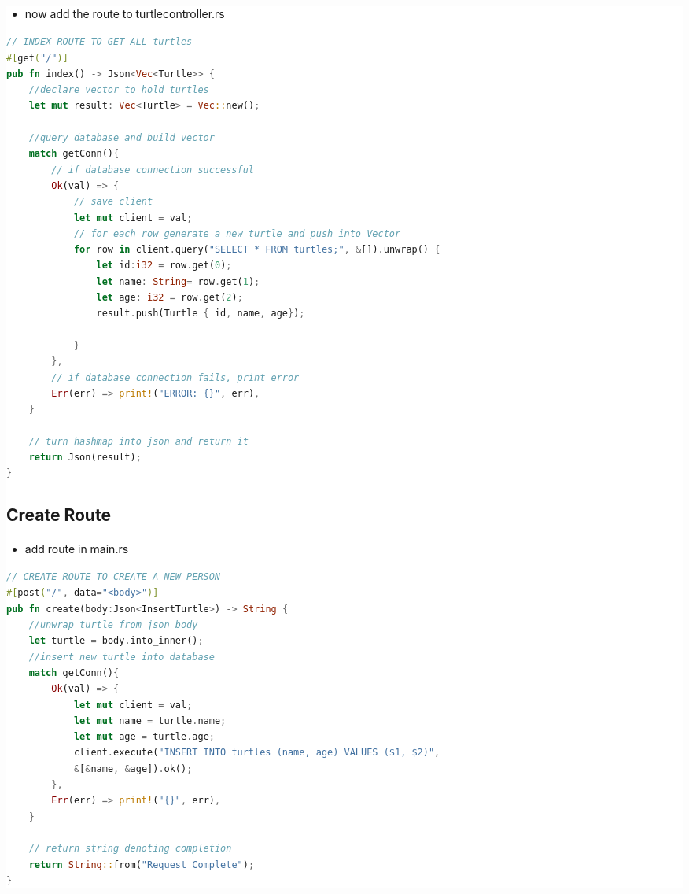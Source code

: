 - now add the route to turtlecontroller.rs

```rust
// INDEX ROUTE TO GET ALL turtles
#[get("/")]
pub fn index() -> Json<Vec<Turtle>> {
    //declare vector to hold turtles
    let mut result: Vec<Turtle> = Vec::new();

    //query database and build vector
    match getConn(){
        // if database connection successful
        Ok(val) => {
            // save client
            let mut client = val;
            // for each row generate a new turtle and push into Vector
            for row in client.query("SELECT * FROM turtles;", &[]).unwrap() {
                let id:i32 = row.get(0);
                let name: String= row.get(1);
                let age: i32 = row.get(2);
                result.push(Turtle { id, name, age});

            }
        },
        // if database connection fails, print error
        Err(err) => print!("ERROR: {}", err),
    }

    // turn hashmap into json and return it
    return Json(result);
}
```

## Create Route

- add route in main.rs

```rust
// CREATE ROUTE TO CREATE A NEW PERSON
#[post("/", data="<body>")]
pub fn create(body:Json<InsertTurtle>) -> String {
    //unwrap turtle from json body
    let turtle = body.into_inner();
    //insert new turtle into database
    match getConn(){
        Ok(val) => {
            let mut client = val;
            let mut name = turtle.name;
            let mut age = turtle.age;
            client.execute("INSERT INTO turtles (name, age) VALUES ($1, $2)",
            &[&name, &age]).ok();
        },
        Err(err) => print!("{}", err),
    }

    // return string denoting completion
    return String::from("Request Complete");
}
```
